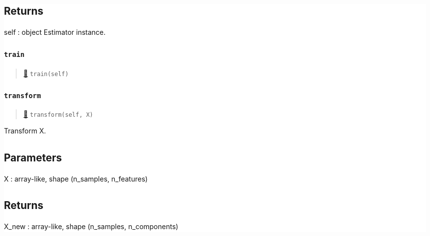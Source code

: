 Returns
-------
self : object
    Estimator instance.
### `train`

> [📝](https://github.com/autogoal/autogoal/blob/main/autogoal/contrib/sklearn/_builder.py#L47)
> `train(self)`

### `transform`

> [📝](/usr/local/lib/python3.6/dist-packages/sklearn/decomposition/_kernel_pca.py#L316)
> `transform(self, X)`

Transform X.

Parameters
----------
X : array-like, shape (n_samples, n_features)

Returns
-------
X_new : array-like, shape (n_samples, n_components)
